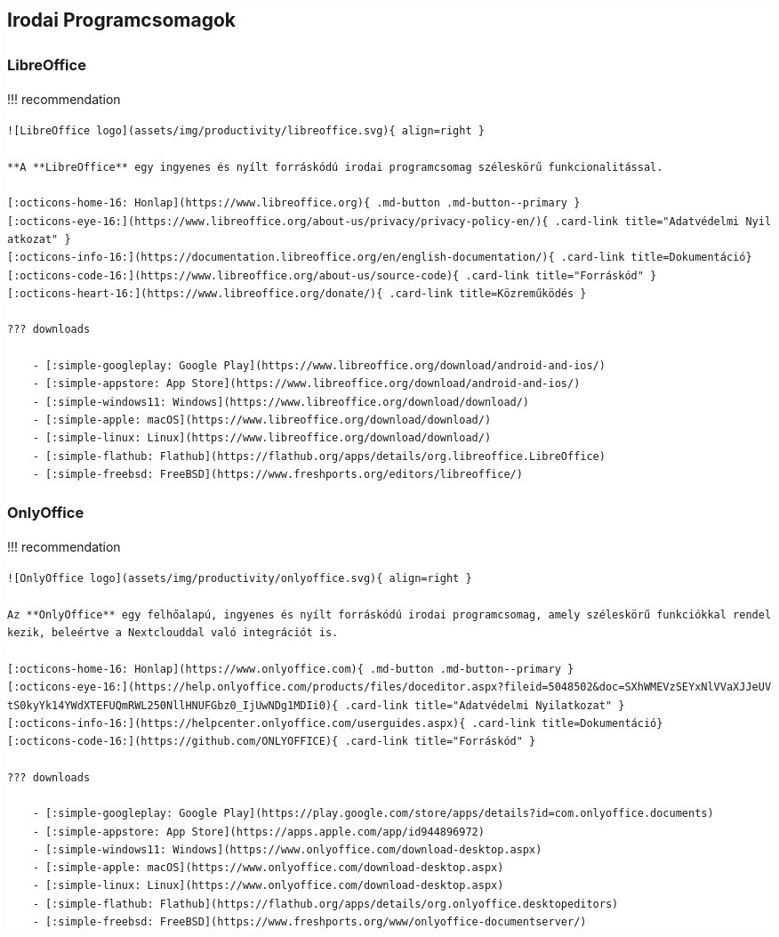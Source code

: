 ## Irodai Programcsomagok

### LibreOffice

!!! recommendation

    ![LibreOffice logo](assets/img/productivity/libreoffice.svg){ align=right }
    
    **A **LibreOffice** egy ingyenes és nyílt forráskódú irodai programcsomag széleskörű funkcionalitással.
    
    [:octicons-home-16: Honlap](https://www.libreoffice.org){ .md-button .md-button--primary }
    [:octicons-eye-16:](https://www.libreoffice.org/about-us/privacy/privacy-policy-en/){ .card-link title="Adatvédelmi Nyilatkozat" }
    [:octicons-info-16:](https://documentation.libreoffice.org/en/english-documentation/){ .card-link title=Dokumentáció}
    [:octicons-code-16:](https://www.libreoffice.org/about-us/source-code){ .card-link title="Forráskód" }
    [:octicons-heart-16:](https://www.libreoffice.org/donate/){ .card-link title=Közreműködés }
    
    ??? downloads
    
        - [:simple-googleplay: Google Play](https://www.libreoffice.org/download/android-and-ios/)
        - [:simple-appstore: App Store](https://www.libreoffice.org/download/android-and-ios/)
        - [:simple-windows11: Windows](https://www.libreoffice.org/download/download/)
        - [:simple-apple: macOS](https://www.libreoffice.org/download/download/)
        - [:simple-linux: Linux](https://www.libreoffice.org/download/download/)
        - [:simple-flathub: Flathub](https://flathub.org/apps/details/org.libreoffice.LibreOffice)
        - [:simple-freebsd: FreeBSD](https://www.freshports.org/editors/libreoffice/)

### OnlyOffice

!!! recommendation

    ![OnlyOffice logo](assets/img/productivity/onlyoffice.svg){ align=right }
    
    Az **OnlyOffice** egy felhőalapú, ingyenes és nyílt forráskódú irodai programcsomag, amely széleskörű funkciókkal rendelkezik, beleértve a Nextclouddal való integrációt is.
    
    [:octicons-home-16: Honlap](https://www.onlyoffice.com){ .md-button .md-button--primary }
    [:octicons-eye-16:](https://help.onlyoffice.com/products/files/doceditor.aspx?fileid=5048502&doc=SXhWMEVzSEYxNlVVaXJJeUVtS0kyYk14YWdXTEFUQmRWL250NllHNUFGbz0_IjUwNDg1MDIi0){ .card-link title="Adatvédelmi Nyilatkozat" }
    [:octicons-info-16:](https://helpcenter.onlyoffice.com/userguides.aspx){ .card-link title=Dokumentáció}
    [:octicons-code-16:](https://github.com/ONLYOFFICE){ .card-link title="Forráskód" }
    
    ??? downloads
    
        - [:simple-googleplay: Google Play](https://play.google.com/store/apps/details?id=com.onlyoffice.documents)
        - [:simple-appstore: App Store](https://apps.apple.com/app/id944896972)
        - [:simple-windows11: Windows](https://www.onlyoffice.com/download-desktop.aspx)
        - [:simple-apple: macOS](https://www.onlyoffice.com/download-desktop.aspx)
        - [:simple-linux: Linux](https://www.onlyoffice.com/download-desktop.aspx)
        - [:simple-flathub: Flathub](https://flathub.org/apps/details/org.onlyoffice.desktopeditors)
        - [:simple-freebsd: FreeBSD](https://www.freshports.org/www/onlyoffice-documentserver/)
